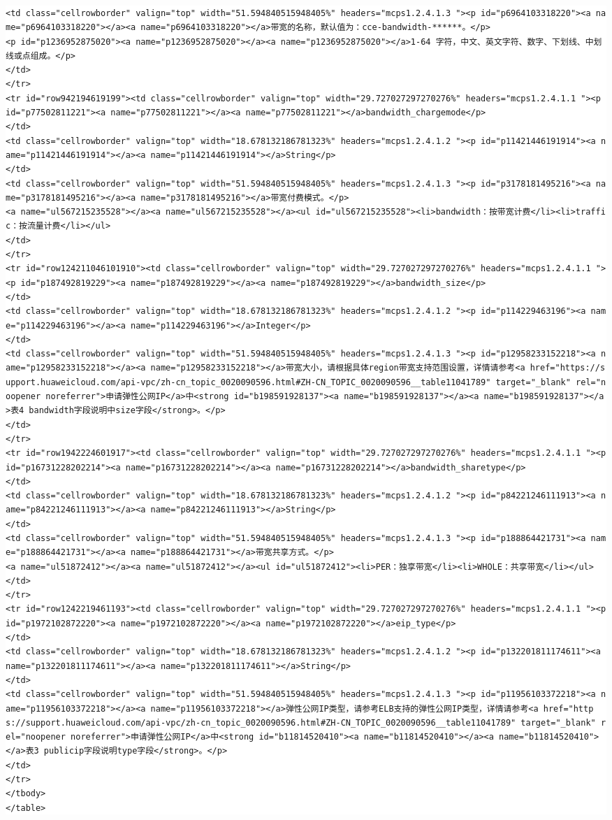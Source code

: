     <td class="cellrowborder" valign="top" width="51.594840515948405%" headers="mcps1.2.4.1.3 "><p id="p6964103318220"><a name="p6964103318220"></a><a name="p6964103318220"></a>带宽的名称，默认值为：cce-bandwidth-******。</p>
    <p id="p1236952875020"><a name="p1236952875020"></a><a name="p1236952875020"></a>1-64 字符，中文、英文字符、数字、下划线、中划线或点组成。</p>
    </td>
    </tr>
    <tr id="row942194619199"><td class="cellrowborder" valign="top" width="29.727027297270276%" headers="mcps1.2.4.1.1 "><p id="p77502811221"><a name="p77502811221"></a><a name="p77502811221"></a>bandwidth_chargemode</p>
    </td>
    <td class="cellrowborder" valign="top" width="18.678132186781323%" headers="mcps1.2.4.1.2 "><p id="p11421446191914"><a name="p11421446191914"></a><a name="p11421446191914"></a>String</p>
    </td>
    <td class="cellrowborder" valign="top" width="51.594840515948405%" headers="mcps1.2.4.1.3 "><p id="p3178181495216"><a name="p3178181495216"></a><a name="p3178181495216"></a>带宽付费模式。</p>
    <a name="ul567215235528"></a><a name="ul567215235528"></a><ul id="ul567215235528"><li>bandwidth：按带宽计费</li><li>traffic：按流量计费</li></ul>
    </td>
    </tr>
    <tr id="row124211046101910"><td class="cellrowborder" valign="top" width="29.727027297270276%" headers="mcps1.2.4.1.1 "><p id="p187492819229"><a name="p187492819229"></a><a name="p187492819229"></a>bandwidth_size</p>
    </td>
    <td class="cellrowborder" valign="top" width="18.678132186781323%" headers="mcps1.2.4.1.2 "><p id="p114229463196"><a name="p114229463196"></a><a name="p114229463196"></a>Integer</p>
    </td>
    <td class="cellrowborder" valign="top" width="51.594840515948405%" headers="mcps1.2.4.1.3 "><p id="p12958233152218"><a name="p12958233152218"></a><a name="p12958233152218"></a>带宽大小，请根据具体region带宽支持范围设置，详情请参考<a href="https://support.huaweicloud.com/api-vpc/zh-cn_topic_0020090596.html#ZH-CN_TOPIC_0020090596__table11041789" target="_blank" rel="noopener noreferrer">申请弹性公网IP</a>中<strong id="b198591928137"><a name="b198591928137"></a><a name="b198591928137"></a>表4 bandwidth字段说明中size字段</strong>。</p>
    </td>
    </tr>
    <tr id="row1942224601917"><td class="cellrowborder" valign="top" width="29.727027297270276%" headers="mcps1.2.4.1.1 "><p id="p16731228202214"><a name="p16731228202214"></a><a name="p16731228202214"></a>bandwidth_sharetype</p>
    </td>
    <td class="cellrowborder" valign="top" width="18.678132186781323%" headers="mcps1.2.4.1.2 "><p id="p84221246111913"><a name="p84221246111913"></a><a name="p84221246111913"></a>String</p>
    </td>
    <td class="cellrowborder" valign="top" width="51.594840515948405%" headers="mcps1.2.4.1.3 "><p id="p188864421731"><a name="p188864421731"></a><a name="p188864421731"></a>带宽共享方式。</p>
    <a name="ul51872412"></a><a name="ul51872412"></a><ul id="ul51872412"><li>PER：独享带宽</li><li>WHOLE：共享带宽</li></ul>
    </td>
    </tr>
    <tr id="row1242219461193"><td class="cellrowborder" valign="top" width="29.727027297270276%" headers="mcps1.2.4.1.1 "><p id="p1972102872220"><a name="p1972102872220"></a><a name="p1972102872220"></a>eip_type</p>
    </td>
    <td class="cellrowborder" valign="top" width="18.678132186781323%" headers="mcps1.2.4.1.2 "><p id="p132201811174611"><a name="p132201811174611"></a><a name="p132201811174611"></a>String</p>
    </td>
    <td class="cellrowborder" valign="top" width="51.594840515948405%" headers="mcps1.2.4.1.3 "><p id="p11956103372218"><a name="p11956103372218"></a><a name="p11956103372218"></a>弹性公网IP类型，请参考ELB支持的弹性公网IP类型，详情请参考<a href="https://support.huaweicloud.com/api-vpc/zh-cn_topic_0020090596.html#ZH-CN_TOPIC_0020090596__table11041789" target="_blank" rel="noopener noreferrer">申请弹性公网IP</a>中<strong id="b11814520410"><a name="b11814520410"></a><a name="b11814520410"></a>表3 publicip字段说明type字段</strong>。</p>
    </td>
    </tr>
    </tbody>
    </table>
